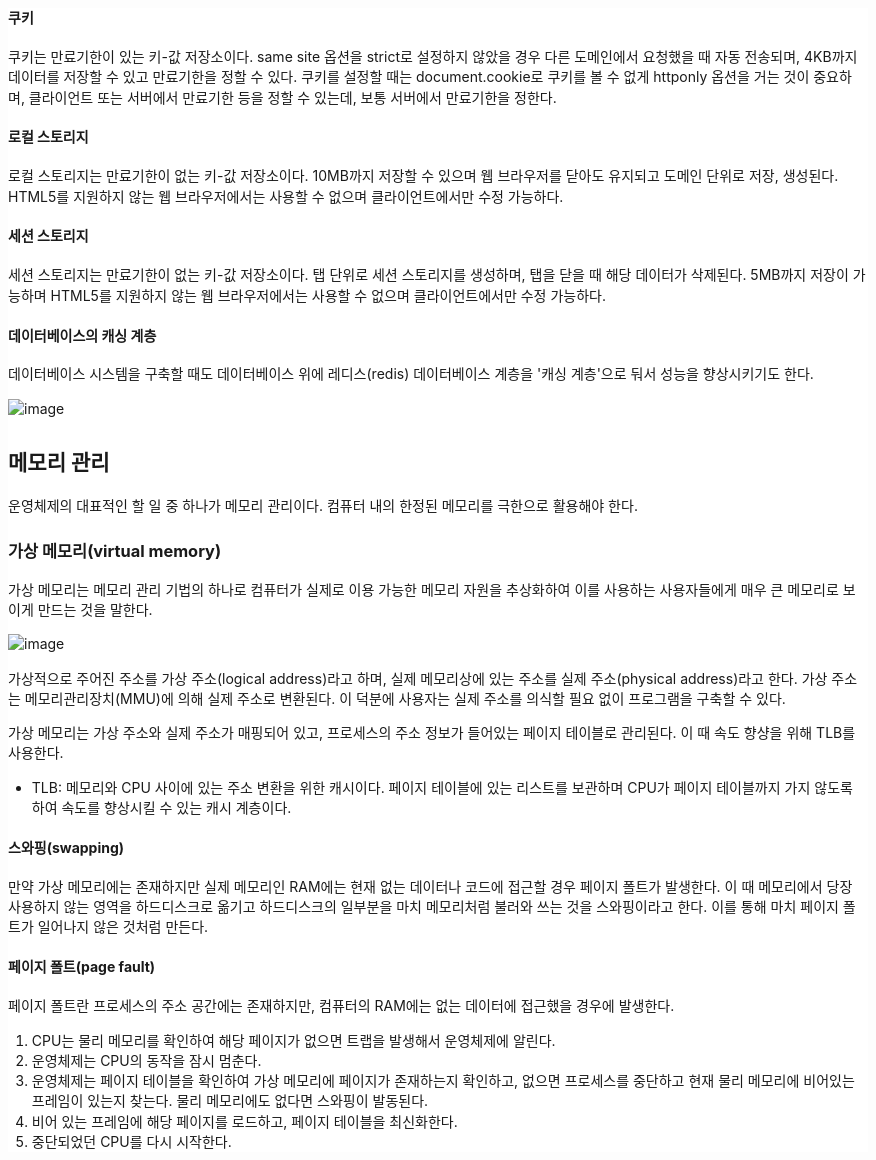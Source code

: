 #### 쿠키

쿠키는 만료기한이 있는 키-값 저장소이다. same site 옵션을 strict로 설정하지 않았을 경우 다른 도메인에서 요청했을 때 자동 전송되며, 4KB까지 데이터를 저장할 수 있고 만료기한을 정할 수 있다. 쿠키를 설정할 때는 document.cookie로 쿠키를 볼 수 없게 httponly 옵션을 거는 것이 중요하며, 클라이언트 또는 서버에서 만료기한 등을 정할 수 있는데, 보통 서버에서 만료기한을 정한다.

#### 로컬 스토리지

로컬 스토리지는 만료기한이 없는 키-값 저장소이다. 10MB까지 저장할 수 있으며 웹 브라우저를 닫아도 유지되고 도메인 단위로 저장, 생성된다. HTML5를 지원하지 않는 웹 브라우저에서는 사용할 수 없으며 클라이언트에서만 수정 가능하다.

#### 세션 스토리지

세션 스토리지는 만료기한이 없는 키-값 저장소이다. 탭 단위로 세션 스토리지를 생성하며, 탭을 닫을 때 해당 데이터가 삭제된다. 5MB까지 저장이 가능하며 HTML5를 지원하지 않는 웹 브라우저에서는 사용할 수 없으며 클라이언트에서만 수정 가능하다.

#### 데이터베이스의 캐싱 계층

데이터베이스 시스템을 구축할 때도 데이터베이스 위에 레디스(redis) 데이터베이스 계층을 '캐싱 계층'으로 둬서 성능을 향상시키기도 한다.

<img width="621" alt="image" src="https://github.com/yi-hongju/CS-for-Jobs/assets/44770369/fec0bed7-7796-4425-8409-a06b982b6dbd">

## 메모리 관리

운영체제의 대표적인 할 일 중 하나가 메모리 관리이다. 컴퓨터 내의 한정된 메모리를 극한으로 활용해야 한다.

### 가상 메모리(virtual memory)

가상 메모리는 메모리 관리 기법의 하나로 컴퓨터가 실제로 이용 가능한 메모리 자원을 추상화하여 이를 사용하는 사용자들에게 매우 큰 메모리로 보이게 만드는 것을 말한다.

<img width="713" alt="image" src="https://github.com/yi-hongju/CS-for-Jobs/assets/44770369/55339339-d663-481b-b1d4-6c9086c3ed18">

가상적으로 주어진 주소를 가상 주소(logical address)라고 하며, 실제 메모리상에 있는 주소를 실제 주소(physical address)라고 한다. 가상 주소는 메모리관리장치(MMU)에 의해 실제 주소로 변환된다. 이 덕분에 사용자는 실제 주소를 의식할 필요 없이 프로그램을 구축할 수 있다.

가상 메모리는 가상 주소와 실제 주소가 매핑되어 있고, 프로세스의 주소 정보가 들어있는 페이지 테이블로 관리된다. 이 때 속도 향샹을 위해 TLB를 사용한다.

- TLB: 메모리와 CPU 사이에 있는 주소 변환을 위한 캐시이다. 페이지 테이블에 있는 리스트를 보관하며 CPU가 페이지 테이블까지 가지 않도록 하여 속도를 향상시킬 수 있는 캐시 계층이다.

#### 스와핑(swapping)

만약 가상 메모리에는 존재하지만 실제 메모리인 RAM에는 현재 없는 데이터나 코드에 접근할 경우 페이지 폴트가 발생한다. 이 때 메모리에서 당장 사용하지 않는 영역을 하드디스크로 옮기고 하드디스크의 일부분을 마치 메모리처럼 불러와 쓰는 것을 스와핑이라고 한다. 이를 통해 마치 페이지 폴트가 일어나지 않은 것처럼 만든다.

#### 페이지 폴트(page fault)

페이지 폴트란 프로세스의 주소 공간에는 존재하지만, 컴퓨터의 RAM에는 없는 데이터에 접근했을 경우에 발생한다.

1. CPU는 물리 메모리를 확인하여 해당 페이지가 없으면 트랩을 발생해서 운영체제에 알린다.
2. 운영체제는 CPU의 동작을 잠시 멈춘다.
3. 운영체제는 페이지 테이블을 확인하여 가상 메모리에 페이지가 존재하는지 확인하고, 없으면 프로세스를 중단하고 현재 물리 메모리에 비어있는 프레임이 있는지 찾는다. 물리 메모리에도 없다면 스와핑이 발동된다.
4. 비어 있는 프레임에 해당 페이지를 로드하고, 페이지 테이블을 최신화한다.
5. 중단되었던 CPU를 다시 시작한다.
